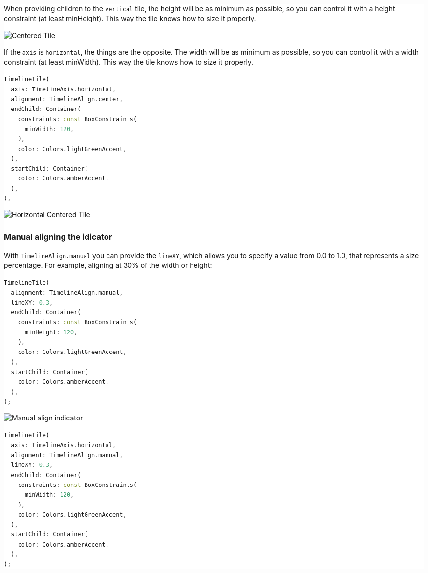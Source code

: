 When providing children to the `vertical` tile, the height will be as minimum as possible, so you can control it with a height constraint (at least minHeight). This way the tile knows how to size it properly.

![Centered Tile](https://raw.githubusercontent.com/JHBitencourt/flux_timeline/master/screenshots/centered_tile_with_children.png)

If the `axis` is `horizontal`, the things are the opposite. The width will be as minimum as possible, so you can control it with a width constraint (at least minWidth). This way the tile knows how to size it properly.

```dart
TimelineTile(
  axis: TimelineAxis.horizontal,
  alignment: TimelineAlign.center,
  endChild: Container(
    constraints: const BoxConstraints(
      minWidth: 120,
    ),
    color: Colors.lightGreenAccent,
  ),
  startChild: Container(
    color: Colors.amberAccent,
  ),
);
```

![Horizontal Centered Tile](https://raw.githubusercontent.com/JHBitencourt/flux_timeline/master/screenshots/horizontal_centered_tile_with_children.png)

### Manual aligning the idicator

With `TimelineAlign.manual` you can provide the `lineXY`, which allows you to specify a value from 0.0 to 1.0, that represents a size percentage. For example, aligning at 30% of the width or height:

```dart
TimelineTile(
  alignment: TimelineAlign.manual,
  lineXY: 0.3,
  endChild: Container(
    constraints: const BoxConstraints(
      minHeight: 120,
    ),
    color: Colors.lightGreenAccent,
  ),
  startChild: Container(
    color: Colors.amberAccent,
  ),
);
```

![Manual align indicator](https://raw.githubusercontent.com/JHBitencourt/flux_timeline/master/screenshots/manual_align_indicator.png)

```dart
TimelineTile(
  axis: TimelineAxis.horizontal,
  alignment: TimelineAlign.manual,
  lineXY: 0.3,
  endChild: Container(
    constraints: const BoxConstraints(
      minWidth: 120,
    ),
    color: Colors.lightGreenAccent,
  ),
  startChild: Container(
    color: Colors.amberAccent,
  ),
);
```